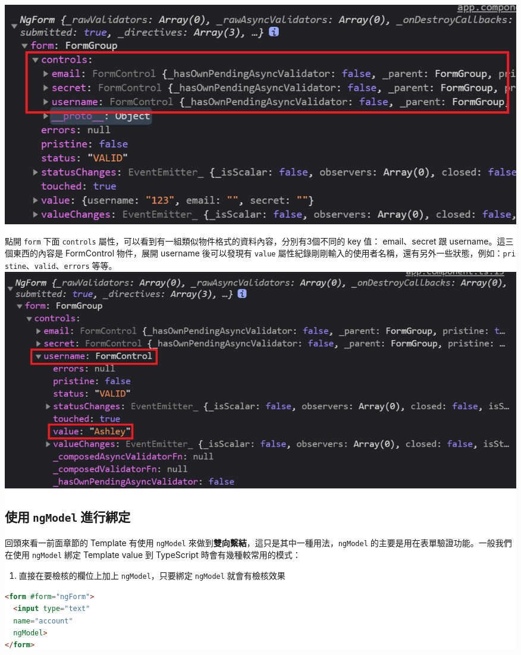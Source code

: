 ![](/images/15-3.png)

點開 `form` 下面 `controls` 屬性，可以看到有一組類似物件格式的資料內容，分別有3個不同的 key 值： email、secret 跟 username。這三個東西的內容是 FormControl 物件，展開 username 後可以發現有 `value` 屬性紀錄剛剛輸入的使用者名稱，還有另外一些狀態，例如：`pristine`、`valid`、`errors` 等等。
![](images/15-4.png)

## 使用 `ngModel` 進行綁定
回頭來看一前面章節的 Template 有使用 `ngModel` 來做到**雙向繫結**，這只是其中一種用法，`ngModel` 的主要是用在表單驗證功能。一般我們在使用 `ngModel` 綁定 Template value 到 TypeScript 時會有幾種較常用的模式：

1. 直接在要檢核的欄位上加上 `ngModel`，只要綁定 `ngModel` 就會有檢核效果
```html
<form #form="ngForm">
  <input type="text" 
  name="account"
  ngModel>
</form>
```
